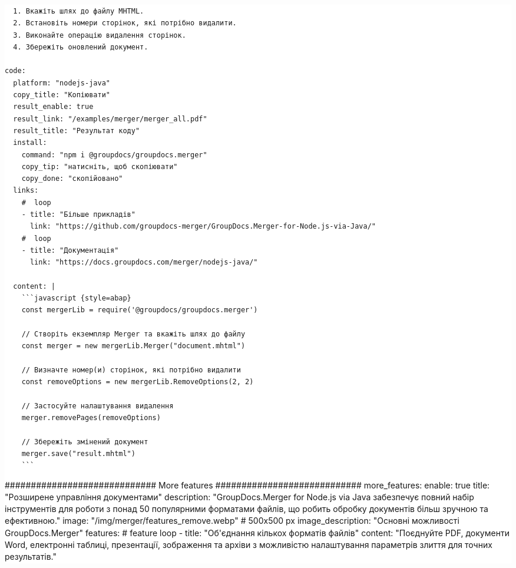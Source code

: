       1. Вкажіть шлях до файлу MHTML.
      2. Встановіть номери сторінок, які потрібно видалити.
      3. Виконайте операцію видалення сторінок.
      4. Збережіть оновлений документ.
   
    code:
      platform: "nodejs-java"
      copy_title: "Копіювати"
      result_enable: true
      result_link: "/examples/merger/merger_all.pdf"
      result_title: "Результат коду"
      install:
        command: "npm i @groupdocs/groupdocs.merger"
        copy_tip: "натисніть, щоб скопіювати"
        copy_done: "скопійовано"
      links:
        #  loop
        - title: "Більше прикладів"
          link: "https://github.com/groupdocs-merger/GroupDocs.Merger-for-Node.js-via-Java/"
        #  loop
        - title: "Документація"
          link: "https://docs.groupdocs.com/merger/nodejs-java/"
          
      content: |
        ```javascript {style=abap}
        const mergerLib = require('@groupdocs/groupdocs.merger')

        // Створіть екземпляр Merger та вкажіть шлях до файлу
        const merger = new mergerLib.Merger("document.mhtml")

        // Визначте номер(и) сторінок, які потрібно видалити
        const removeOptions = new mergerLib.RemoveOptions(2, 2)

        // Застосуйте налаштування видалення
        merger.removePages(removeOptions)

        // Збережіть змінений документ
        merger.save("result.mhtml")
        ```            

############################# More features ############################
more_features:
  enable: true
  title: "Розширене управління документами"
  description: "GroupDocs.Merger for Node.js via Java забезпечує повний набір інструментів для роботи з понад 50 популярними форматами файлів, що робить обробку документів більш зручною та ефективною."
  image: "/img/merger/features_remove.webp" # 500x500 px
  image_description: "Основні можливості GroupDocs.Merger"
  features:
    # feature loop
    - title: "Об'єднання кількох форматів файлів"
      content: "Поєднуйте PDF, документи Word, електронні таблиці, презентації, зображення та архіви з можливістю налаштування параметрів злиття для точних результатів."
